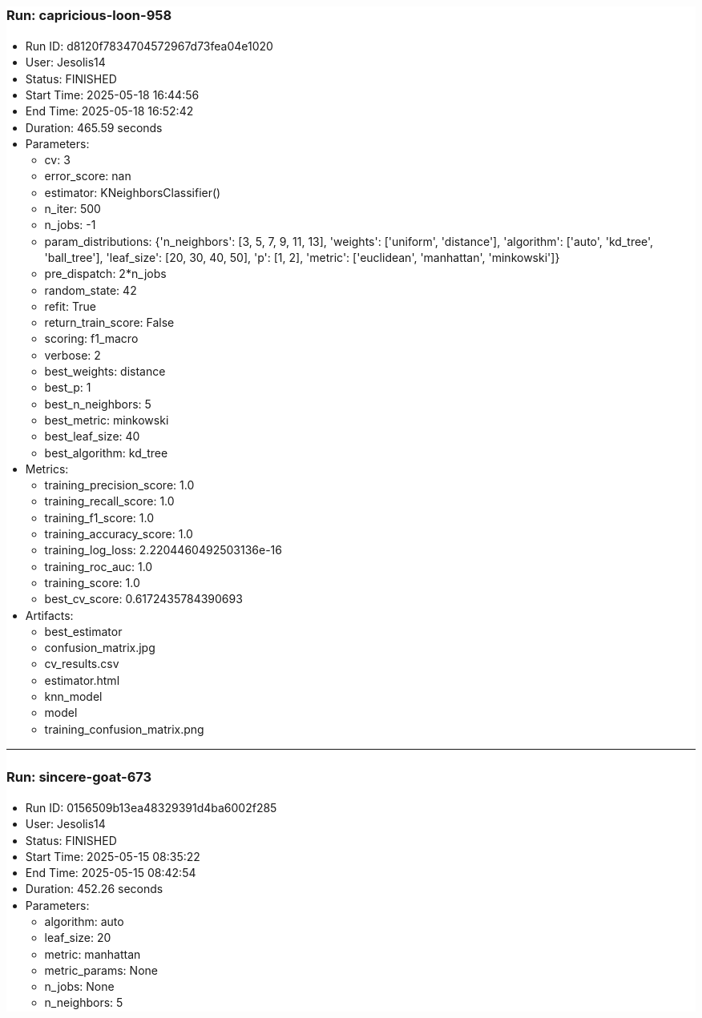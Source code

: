 
### Run: capricious-loon-958
- Run ID: d8120f7834704572967d73fea04e1020
- User: Jesolis14
- Status: FINISHED
- Start Time: 2025-05-18 16:44:56
- End Time: 2025-05-18 16:52:42
- Duration: 465.59 seconds
- Parameters:
  - cv: 3
  - error_score: nan
  - estimator: KNeighborsClassifier()
  - n_iter: 500
  - n_jobs: -1
  - param_distributions: {'n_neighbors': [3, 5, 7, 9, 11, 13], 'weights': ['uniform', 'distance'], 'algorithm': ['auto', 'kd_tree', 'ball_tree'], 'leaf_size': [20, 30, 40, 50], 'p': [1, 2], 'metric': ['euclidean', 'manhattan', 'minkowski']}
  - pre_dispatch: 2*n_jobs
  - random_state: 42
  - refit: True
  - return_train_score: False
  - scoring: f1_macro
  - verbose: 2
  - best_weights: distance
  - best_p: 1
  - best_n_neighbors: 5
  - best_metric: minkowski
  - best_leaf_size: 40
  - best_algorithm: kd_tree
- Metrics:
  - training_precision_score: 1.0
  - training_recall_score: 1.0
  - training_f1_score: 1.0
  - training_accuracy_score: 1.0
  - training_log_loss: 2.2204460492503136e-16
  - training_roc_auc: 1.0
  - training_score: 1.0
  - best_cv_score: 0.6172435784390693
- Artifacts:
  - best_estimator
  - confusion_matrix.jpg
  - cv_results.csv
  - estimator.html
  - knn_model
  - model
  - training_confusion_matrix.png

---

### Run: sincere-goat-673
- Run ID: 0156509b13ea48329391d4ba6002f285
- User: Jesolis14
- Status: FINISHED
- Start Time: 2025-05-15 08:35:22
- End Time: 2025-05-15 08:42:54
- Duration: 452.26 seconds
- Parameters:
  - algorithm: auto
  - leaf_size: 20
  - metric: manhattan
  - metric_params: None
  - n_jobs: None
  - n_neighbors: 5
